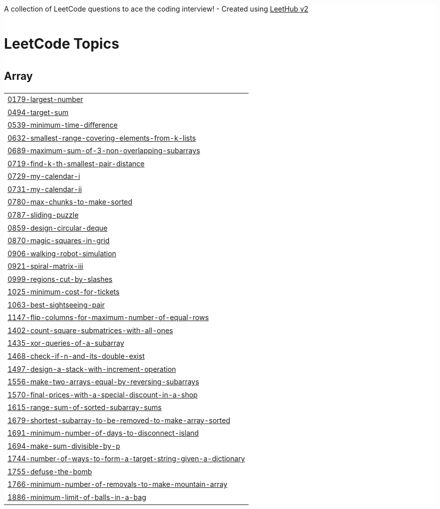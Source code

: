 A collection of LeetCode questions to ace the coding interview! - Created using [LeetHub v2](https://github.com/arunbhardwaj/LeetHub-2.0)

# LeetCode Topics
## Array
|  |
| ------- |
| [0179-largest-number](https://github.com/Ajaymalviy/leetcode_question/tree/master/0179-largest-number) |
| [0494-target-sum](https://github.com/Ajaymalviy/leetcode_question/tree/master/0494-target-sum) |
| [0539-minimum-time-difference](https://github.com/Ajaymalviy/leetcode_question/tree/master/0539-minimum-time-difference) |
| [0632-smallest-range-covering-elements-from-k-lists](https://github.com/Ajaymalviy/leetcode_question/tree/master/0632-smallest-range-covering-elements-from-k-lists) |
| [0689-maximum-sum-of-3-non-overlapping-subarrays](https://github.com/Ajaymalviy/leetcode_question/tree/master/0689-maximum-sum-of-3-non-overlapping-subarrays) |
| [0719-find-k-th-smallest-pair-distance](https://github.com/Ajaymalviy/leetcode_question/tree/master/0719-find-k-th-smallest-pair-distance) |
| [0729-my-calendar-i](https://github.com/Ajaymalviy/leetcode_question/tree/master/0729-my-calendar-i) |
| [0731-my-calendar-ii](https://github.com/Ajaymalviy/leetcode_question/tree/master/0731-my-calendar-ii) |
| [0780-max-chunks-to-make-sorted](https://github.com/Ajaymalviy/leetcode_question/tree/master/0780-max-chunks-to-make-sorted) |
| [0787-sliding-puzzle](https://github.com/Ajaymalviy/leetcode_question/tree/master/0787-sliding-puzzle) |
| [0859-design-circular-deque](https://github.com/Ajaymalviy/leetcode_question/tree/master/0859-design-circular-deque) |
| [0870-magic-squares-in-grid](https://github.com/Ajaymalviy/leetcode_question/tree/master/0870-magic-squares-in-grid) |
| [0906-walking-robot-simulation](https://github.com/Ajaymalviy/leetcode_question/tree/master/0906-walking-robot-simulation) |
| [0921-spiral-matrix-iii](https://github.com/Ajaymalviy/leetcode_question/tree/master/0921-spiral-matrix-iii) |
| [0999-regions-cut-by-slashes](https://github.com/Ajaymalviy/leetcode_question/tree/master/0999-regions-cut-by-slashes) |
| [1025-minimum-cost-for-tickets](https://github.com/Ajaymalviy/leetcode_question/tree/master/1025-minimum-cost-for-tickets) |
| [1063-best-sightseeing-pair](https://github.com/Ajaymalviy/leetcode_question/tree/master/1063-best-sightseeing-pair) |
| [1147-flip-columns-for-maximum-number-of-equal-rows](https://github.com/Ajaymalviy/leetcode_question/tree/master/1147-flip-columns-for-maximum-number-of-equal-rows) |
| [1402-count-square-submatrices-with-all-ones](https://github.com/Ajaymalviy/leetcode_question/tree/master/1402-count-square-submatrices-with-all-ones) |
| [1435-xor-queries-of-a-subarray](https://github.com/Ajaymalviy/leetcode_question/tree/master/1435-xor-queries-of-a-subarray) |
| [1468-check-if-n-and-its-double-exist](https://github.com/Ajaymalviy/leetcode_question/tree/master/1468-check-if-n-and-its-double-exist) |
| [1497-design-a-stack-with-increment-operation](https://github.com/Ajaymalviy/leetcode_question/tree/master/1497-design-a-stack-with-increment-operation) |
| [1556-make-two-arrays-equal-by-reversing-subarrays](https://github.com/Ajaymalviy/leetcode_question/tree/master/1556-make-two-arrays-equal-by-reversing-subarrays) |
| [1570-final-prices-with-a-special-discount-in-a-shop](https://github.com/Ajaymalviy/leetcode_question/tree/master/1570-final-prices-with-a-special-discount-in-a-shop) |
| [1615-range-sum-of-sorted-subarray-sums](https://github.com/Ajaymalviy/leetcode_question/tree/master/1615-range-sum-of-sorted-subarray-sums) |
| [1679-shortest-subarray-to-be-removed-to-make-array-sorted](https://github.com/Ajaymalviy/leetcode_question/tree/master/1679-shortest-subarray-to-be-removed-to-make-array-sorted) |
| [1691-minimum-number-of-days-to-disconnect-island](https://github.com/Ajaymalviy/leetcode_question/tree/master/1691-minimum-number-of-days-to-disconnect-island) |
| [1694-make-sum-divisible-by-p](https://github.com/Ajaymalviy/leetcode_question/tree/master/1694-make-sum-divisible-by-p) |
| [1744-number-of-ways-to-form-a-target-string-given-a-dictionary](https://github.com/Ajaymalviy/leetcode_question/tree/master/1744-number-of-ways-to-form-a-target-string-given-a-dictionary) |
| [1755-defuse-the-bomb](https://github.com/Ajaymalviy/leetcode_question/tree/master/1755-defuse-the-bomb) |
| [1766-minimum-number-of-removals-to-make-mountain-array](https://github.com/Ajaymalviy/leetcode_question/tree/master/1766-minimum-number-of-removals-to-make-mountain-array) |
| [1886-minimum-limit-of-balls-in-a-bag](https://github.com/Ajaymalviy/leetcode_question/tree/master/1886-minimum-limit-of-balls-in-a-bag) |